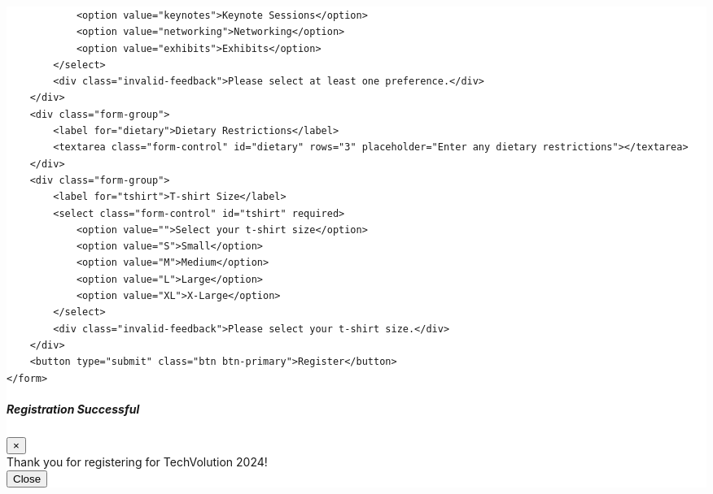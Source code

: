                 <option value="keynotes">Keynote Sessions</option>
                <option value="networking">Networking</option>
                <option value="exhibits">Exhibits</option>
            </select>
            <div class="invalid-feedback">Please select at least one preference.</div>
        </div>
        <div class="form-group">
            <label for="dietary">Dietary Restrictions</label>
            <textarea class="form-control" id="dietary" rows="3" placeholder="Enter any dietary restrictions"></textarea>
        </div>
        <div class="form-group">
            <label for="tshirt">T-shirt Size</label>
            <select class="form-control" id="tshirt" required>
                <option value="">Select your t-shirt size</option>
                <option value="S">Small</option>
                <option value="M">Medium</option>
                <option value="L">Large</option>
                <option value="XL">X-Large</option>
            </select>
            <div class="invalid-feedback">Please select your t-shirt size.</div>
        </div>
        <button type="submit" class="btn btn-primary">Register</button>
    </form>
</div>


<div class="modal fade" id="confirmationModal" tabindex="-1" aria-labelledby="confirmationModalLabel" aria-hidden="true">
    <div class="modal-dialog">
        <div class="modal-content">
            <div class="modal-header">
                <h5 class="modal-title" id="confirmationModalLabel">Registration Successful</h5>
                <button type="button" class="close" data-dismiss="modal" aria-label="Close">
                    <span aria-hidden="true">&times;</span>
                </button>
            </div>
            <div class="modal-body">
                Thank you for registering for TechVolution 2024!
            </div>
            <div class="modal-footer">
                <button type="button" class="btn btn-secondary" data-dismiss="modal">Close</button>
            </div>
        </div>
    </div>
</div>

<script src="https://code.jquery.com/jquery-3.5.1.min.js"></script>
<script src="https://cdn.jsdelivr.net/npm/@popperjs/core@2.5.4/dist/umd/popper.min.js"></script>
<script src="https://stackpath.bootstrapcdn.com/bootstrap/4.5.2/js/bootstrap.min.js"></script>
<script>
    // JavaScript for form validation
    (function() {
        'use strict';
        window.addEventListener('load', function() {
            var forms = document.getElementsByClassName('needs-validation');
            Array.prototype.filter.call(forms, function(form) {
                form.addEventListener('submit', function(event) {
                    if (form.checkValidity() === false) {
                        event.preventDefault();
                        event.stopPropagation();
                    } else {
                        event.preventDefault();
                        $('#confirmationModal').modal('show');
                        form.reset();